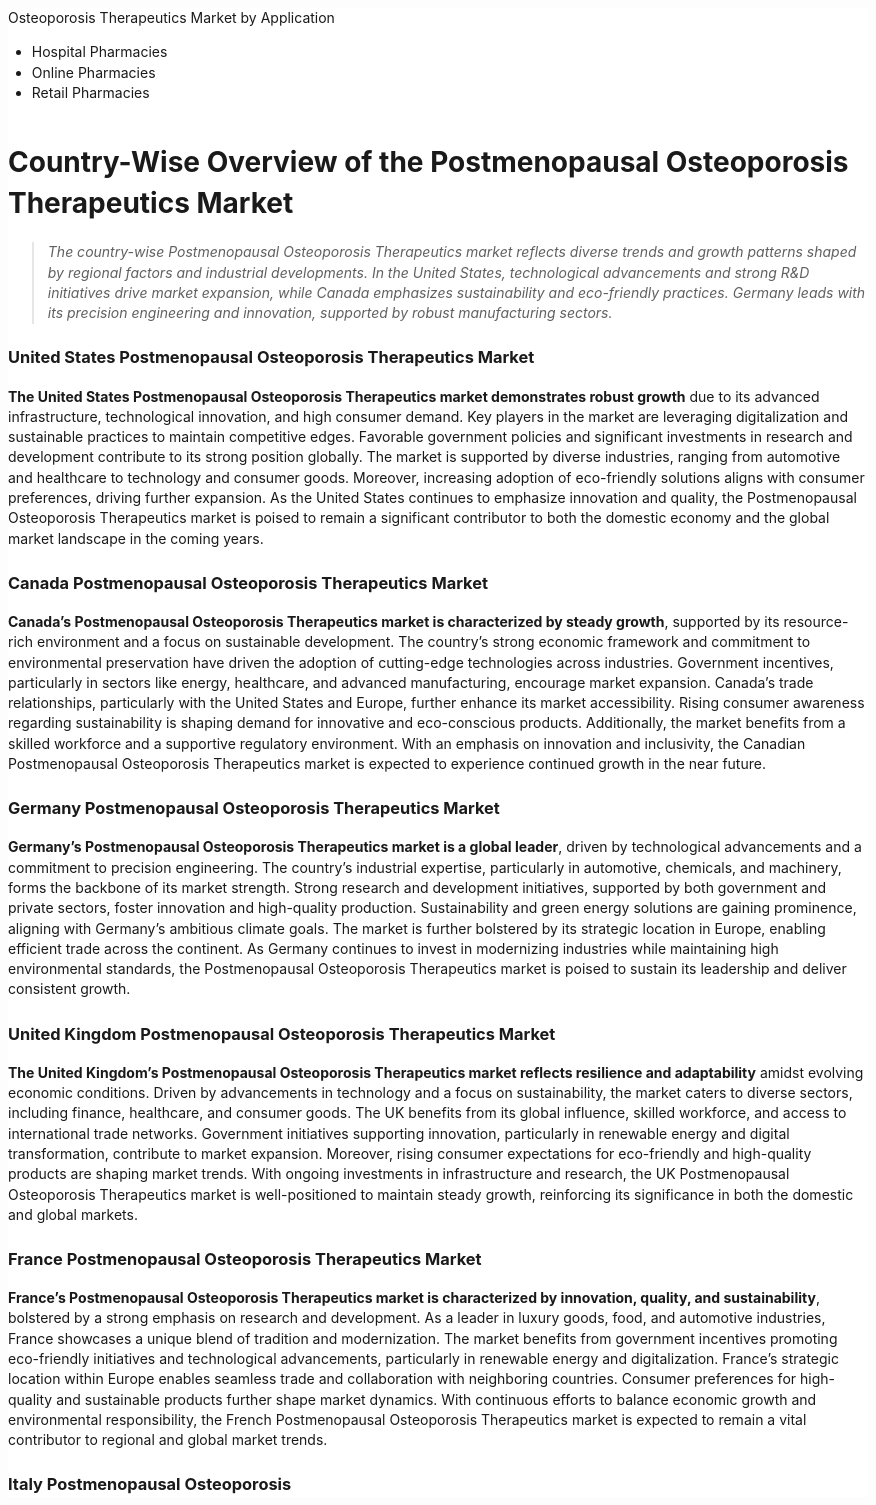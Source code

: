 Osteoporosis Therapeutics Market by Application</h3><ul><li>Hospital Pharmacies</li><li>Online Pharmacies</li><li>Retail Pharmacies</li></ul><h1><span class="">Country-Wise Overview of the Postmenopausal Osteoporosis Therapeutics Market<br /></span></h1><blockquote><p><em><span class="">The country-wise Postmenopausal Osteoporosis Therapeutics market reflects diverse trends and growth patterns shaped by regional factors and industrial developments. In the United States, technological advancements and strong R&amp;D initiatives drive market expansion, while Canada emphasizes sustainability and eco-friendly practices. Germany leads with its precision engineering and innovation, supported by robust manufacturing sectors.</span></em></p></blockquote><h3><strong>United States Postmenopausal Osteoporosis Therapeutics Market</strong></h3><p><strong>The United States Postmenopausal Osteoporosis Therapeutics market demonstrates robust growth</strong> due to its advanced infrastructure, technological innovation, and high consumer demand. Key players in the market are leveraging digitalization and sustainable practices to maintain competitive edges. Favorable government policies and significant investments in research and development contribute to its strong position globally. The market is supported by diverse industries, ranging from automotive and healthcare to technology and consumer goods. Moreover, increasing adoption of eco-friendly solutions aligns with consumer preferences, driving further expansion. As the United States continues to emphasize innovation and quality, the Postmenopausal Osteoporosis Therapeutics market is poised to remain a significant contributor to both the domestic economy and the global market landscape in the coming years.</p><h3><strong>Canada Postmenopausal Osteoporosis Therapeutics Market</strong></h3><p><strong>Canada&rsquo;s Postmenopausal Osteoporosis Therapeutics market is characterized by steady growth</strong>, supported by its resource-rich environment and a focus on sustainable development. The country&rsquo;s strong economic framework and commitment to environmental preservation have driven the adoption of cutting-edge technologies across industries. Government incentives, particularly in sectors like energy, healthcare, and advanced manufacturing, encourage market expansion. Canada&rsquo;s trade relationships, particularly with the United States and Europe, further enhance its market accessibility. Rising consumer awareness regarding sustainability is shaping demand for innovative and eco-conscious products. Additionally, the market benefits from a skilled workforce and a supportive regulatory environment. With an emphasis on innovation and inclusivity, the Canadian Postmenopausal Osteoporosis Therapeutics market is expected to experience continued growth in the near future.</p><h3><strong>Germany Postmenopausal Osteoporosis Therapeutics Market</strong></h3><p><strong>Germany&rsquo;s Postmenopausal Osteoporosis Therapeutics market is a global leader</strong>, driven by technological advancements and a commitment to precision engineering. The country&rsquo;s industrial expertise, particularly in automotive, chemicals, and machinery, forms the backbone of its market strength. Strong research and development initiatives, supported by both government and private sectors, foster innovation and high-quality production. Sustainability and green energy solutions are gaining prominence, aligning with Germany&rsquo;s ambitious climate goals. The market is further bolstered by its strategic location in Europe, enabling efficient trade across the continent. As Germany continues to invest in modernizing industries while maintaining high environmental standards, the Postmenopausal Osteoporosis Therapeutics market is poised to sustain its leadership and deliver consistent growth.</p><h3><strong>United Kingdom Postmenopausal Osteoporosis Therapeutics Market</strong></h3><p><strong>The United Kingdom&rsquo;s Postmenopausal Osteoporosis Therapeutics market reflects resilience and adaptability</strong> amidst evolving economic conditions. Driven by advancements in technology and a focus on sustainability, the market caters to diverse sectors, including finance, healthcare, and consumer goods. The UK benefits from its global influence, skilled workforce, and access to international trade networks. Government initiatives supporting innovation, particularly in renewable energy and digital transformation, contribute to market expansion. Moreover, rising consumer expectations for eco-friendly and high-quality products are shaping market trends. With ongoing investments in infrastructure and research, the UK Postmenopausal Osteoporosis Therapeutics market is well-positioned to maintain steady growth, reinforcing its significance in both the domestic and global markets.</p><h3><strong>France Postmenopausal Osteoporosis Therapeutics Market</strong></h3><p><strong>France&rsquo;s Postmenopausal Osteoporosis Therapeutics market is characterized by innovation, quality, and sustainability</strong>, bolstered by a strong emphasis on research and development. As a leader in luxury goods, food, and automotive industries, France showcases a unique blend of tradition and modernization. The market benefits from government incentives promoting eco-friendly initiatives and technological advancements, particularly in renewable energy and digitalization. France&rsquo;s strategic location within Europe enables seamless trade and collaboration with neighboring countries. Consumer preferences for high-quality and sustainable products further shape market dynamics. With continuous efforts to balance economic growth and environmental responsibility, the French Postmenopausal Osteoporosis Therapeutics market is expected to remain a vital contributor to regional and global market trends.</p><h3><strong>Italy Postmenopausal Osteoporosis